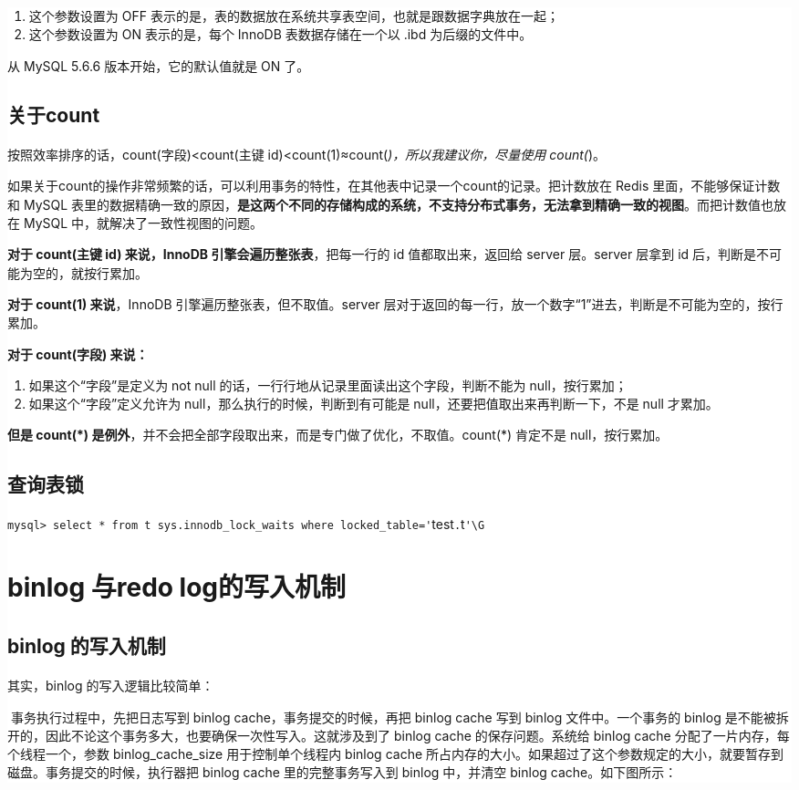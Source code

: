 1. 这个参数设置为 OFF 表示的是，表的数据放在系统共享表空间，也就是跟数据字典放在一起；
2. 这个参数设置为 ON 表示的是，每个 InnoDB 表数据存储在一个以 .ibd 为后缀的文件中。

从 MySQL 5.6.6 版本开始，它的默认值就是 ON 了。

## 关于count

按照效率排序的话，count(字段)<count(主键 id)<count(1)≈count(*)，所以我建议你，尽量使用 count(*)。

如果关于count的操作非常频繁的话，可以利用事务的特性，在其他表中记录一个count的记录。把计数放在 Redis 里面，不能够保证计数和 MySQL 表里的数据精确一致的原因，**是这两个不同的存储构成的系统，不支持分布式事务，无法拿到精确一致的视图**。而把计数值也放在 MySQL 中，就解决了一致性视图的问题。

**对于 count(主键 id) 来说，InnoDB 引擎会遍历整张表**，把每一行的 id 值都取出来，返回给 server 层。server 层拿到 id 后，判断是不可能为空的，就按行累加。

**对于 count(1) 来说**，InnoDB 引擎遍历整张表，但不取值。server 层对于返回的每一行，放一个数字“1”进去，判断是不可能为空的，按行累加。

**对于 count(字段) 来说：**

1. 如果这个“字段”是定义为 not null 的话，一行行地从记录里面读出这个字段，判断不能为 null，按行累加；
2. 如果这个“字段”定义允许为 null，那么执行的时候，判断到有可能是 null，还要把值取出来再判断一下，不是 null 才累加。

**但是 count(*) 是例外**，并不会把全部字段取出来，而是专门做了优化，不取值。count(*) 肯定不是 null，按行累加。



## 查询表锁

`mysql> select * from t sys.innodb_lock_waits where locked_table='`test`.`t`'\G`



# binlog 与redo log的写入机制

## binlog 的写入机制

其实，binlog 的写入逻辑比较简单：

​	事务执行过程中，先把日志写到 binlog cache，事务提交的时候，再把 binlog cache 写到 binlog 文件中。一个事务的 binlog 是不能被拆开的，因此不论这个事务多大，也要确保一次性写入。这就涉及到了 binlog cache 的保存问题。系统给 binlog cache 分配了一片内存，每个线程一个，参数 binlog_cache_size 用于控制单个线程内 binlog cache 所占内存的大小。如果超过了这个参数规定的大小，就要暂存到磁盘。事务提交的时候，执行器把 binlog cache 里的完整事务写入到 binlog 中，并清空 binlog cache。如下图所示：
